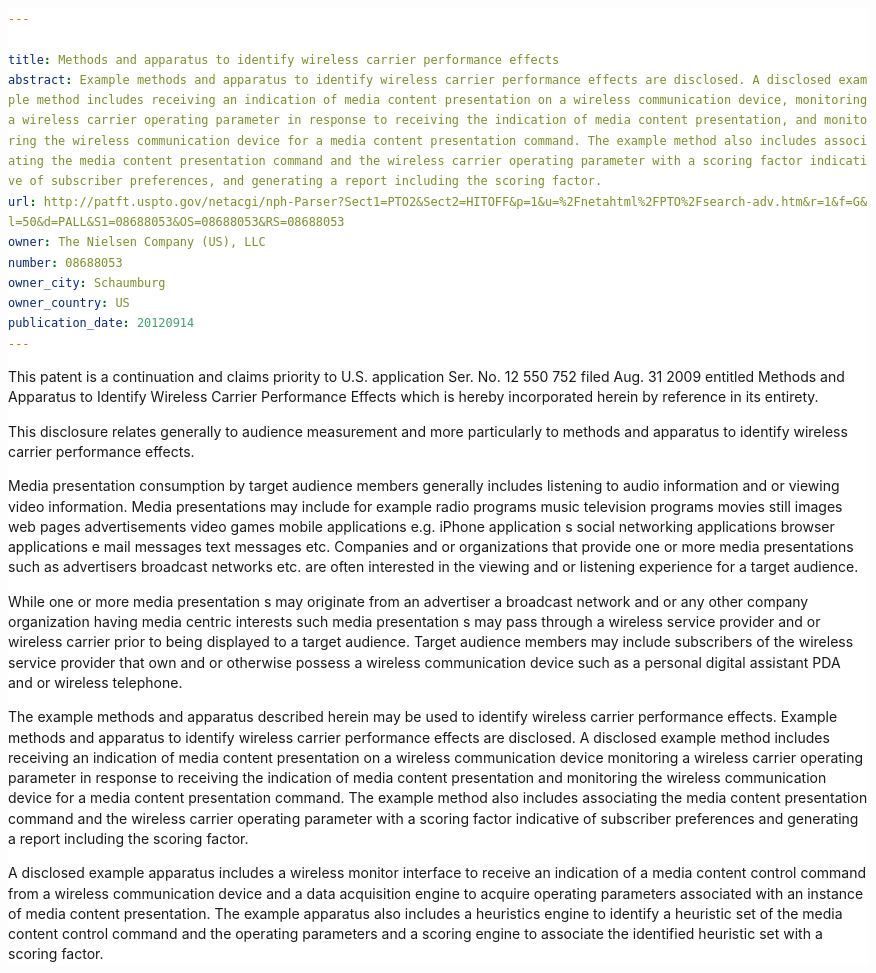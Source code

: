 ```yaml
---

title: Methods and apparatus to identify wireless carrier performance effects
abstract: Example methods and apparatus to identify wireless carrier performance effects are disclosed. A disclosed example method includes receiving an indication of media content presentation on a wireless communication device, monitoring a wireless carrier operating parameter in response to receiving the indication of media content presentation, and monitoring the wireless communication device for a media content presentation command. The example method also includes associating the media content presentation command and the wireless carrier operating parameter with a scoring factor indicative of subscriber preferences, and generating a report including the scoring factor.
url: http://patft.uspto.gov/netacgi/nph-Parser?Sect1=PTO2&Sect2=HITOFF&p=1&u=%2Fnetahtml%2FPTO%2Fsearch-adv.htm&r=1&f=G&l=50&d=PALL&S1=08688053&OS=08688053&RS=08688053
owner: The Nielsen Company (US), LLC
number: 08688053
owner_city: Schaumburg
owner_country: US
publication_date: 20120914
---
```

This patent is a continuation and claims priority to U.S. application Ser. No. 12 550 752 filed Aug. 31 2009 entitled Methods and Apparatus to Identify Wireless Carrier Performance Effects which is hereby incorporated herein by reference in its entirety.

This disclosure relates generally to audience measurement and more particularly to methods and apparatus to identify wireless carrier performance effects.

Media presentation consumption by target audience members generally includes listening to audio information and or viewing video information. Media presentations may include for example radio programs music television programs movies still images web pages advertisements video games mobile applications e.g. iPhone application s social networking applications browser applications e mail messages text messages etc. Companies and or organizations that provide one or more media presentations such as advertisers broadcast networks etc. are often interested in the viewing and or listening experience for a target audience.

While one or more media presentation s may originate from an advertiser a broadcast network and or any other company organization having media centric interests such media presentation s may pass through a wireless service provider and or wireless carrier prior to being displayed to a target audience. Target audience members may include subscribers of the wireless service provider that own and or otherwise possess a wireless communication device such as a personal digital assistant PDA and or wireless telephone.

The example methods and apparatus described herein may be used to identify wireless carrier performance effects. Example methods and apparatus to identify wireless carrier performance effects are disclosed. A disclosed example method includes receiving an indication of media content presentation on a wireless communication device monitoring a wireless carrier operating parameter in response to receiving the indication of media content presentation and monitoring the wireless communication device for a media content presentation command. The example method also includes associating the media content presentation command and the wireless carrier operating parameter with a scoring factor indicative of subscriber preferences and generating a report including the scoring factor.

A disclosed example apparatus includes a wireless monitor interface to receive an indication of a media content control command from a wireless communication device and a data acquisition engine to acquire operating parameters associated with an instance of media content presentation. The example apparatus also includes a heuristics engine to identify a heuristic set of the media content control command and the operating parameters and a scoring engine to associate the identified heuristic set with a scoring factor.
